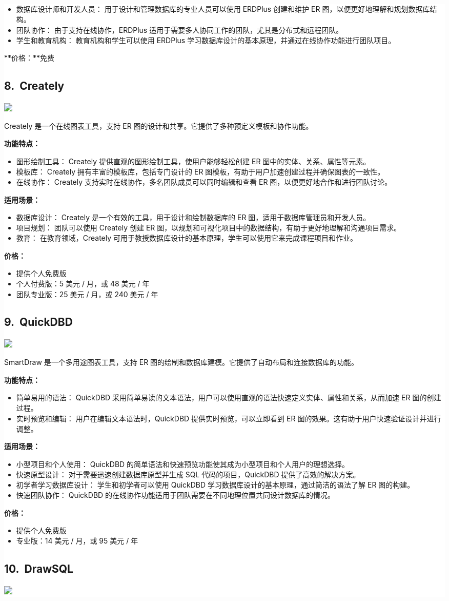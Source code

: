 *   数据库设计师和开发人员： 用于设计和管理数据库的专业人员可以使用 ERDPlus 创建和维护 ER 图，以便更好地理解和规划数据库结构。
*   团队协作： 由于支持在线协作，ERDPlus 适用于需要多人协同工作的团队，尤其是分布式和远程团队。
*   学生和教育机构： 教育机构和学生可以使用 ERDPlus 学习数据库设计的基本原理，并通过在线协作功能进行团队项目。

**价格：**免费

8.  Creately
------------

![](https://cms.boardmix.cn/images/pictures/10-er-diagram-artifact08.png)

Creately 是一个在线图表工具，支持 ER 图的设计和共享。它提供了多种预定义模板和协作功能。

**功能特点：**

*   图形绘制工具： Creately 提供直观的图形绘制工具，使用户能够轻松创建 ER 图中的实体、关系、属性等元素。
*   模板库： Creately 拥有丰富的模板库，包括专门设计的 ER 图模板，有助于用户加速创建过程并确保图表的一致性。
*   在线协作： Creately 支持实时在线协作，多名团队成员可以同时编辑和查看 ER 图，以便更好地合作和进行团队讨论。

**适用场景：**

*   数据库设计： Creately 是一个有效的工具，用于设计和绘制数据库的 ER 图，适用于数据库管理员和开发人员。
*   项目规划： 团队可以使用 Creately 创建 ER 图，以规划和可视化项目中的数据结构，有助于更好地理解和沟通项目需求。
*   教育： 在教育领域，Creately 可用于教授数据库设计的基本原理，学生可以使用它来完成课程项目和作业。

**价格：**

*   提供个人免费版
*   个人付费版：5 美元 / 月，或 48 美元 / 年
*   团队专业版：25 美元 / 月，或 240 美元 / 年

9.  QuickDBD
------------

![](https://cms.boardmix.cn/images/pictures/10-er-diagram-artifact09.png)

SmartDraw 是一个多用途图表工具，支持 ER 图的绘制和数据库建模。它提供了自动布局和连接数据库的功能。

**功能特点：**

*   简单易用的语法： QuickDBD 采用简单易读的文本语法，用户可以使用直观的语法快速定义实体、属性和关系，从而加速 ER 图的创建过程。
*   实时预览和编辑： 用户在编辑文本语法时，QuickDBD 提供实时预览，可以立即看到 ER 图的效果。这有助于用户快速验证设计并进行调整。

**适用场景：**

*   小型项目和个人使用： QuickDBD 的简单语法和快速预览功能使其成为小型项目和个人用户的理想选择。
*   快速原型设计： 对于需要迅速创建数据库原型并生成 SQL 代码的项目，QuickDBD 提供了高效的解决方案。
*   初学者学习数据库设计： 学生和初学者可以使用 QuickDBD 学习数据库设计的基本原理，通过简洁的语法了解 ER 图的构建。
*   快速团队协作： QuickDBD 的在线协作功能适用于团队需要在不同地理位置共同设计数据库的情况。

**价格：**

*   提供个人免费版
*   专业版：14 美元 / 月，或 95 美元 / 年

10.  DrawSQL
------------

![](https://cms.boardmix.cn/images/pictures/10-er-diagram-artifact10.png)
